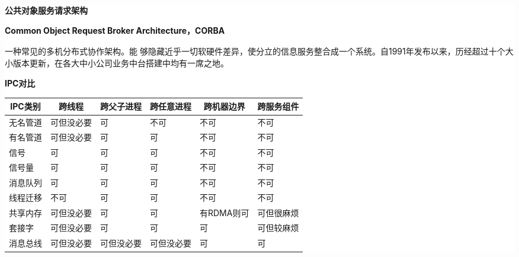 **公共对象服务请求架构**

**Common Object Request Broker Architecture，CORBA**

 一种常见的多机分布式协作架构。能 够隐藏近乎一切软硬件差异，使分立的信息服务整合成一个系统。自1991年发布以来，历经超过十个大小版本更新，在各大中小公司业务中台搭建中均有一席之地。



**IPC对比**

| **IPC类别** | **跨线程** | **跨父子进程** | **跨任意进程** | **跨机器边界** | **跨服务组件** |
| ----------- | ---------- | -------------- | -------------- | -------------- | -------------- |
| 无名管道    | 可但没必要 | 可             | 不可           | 不可           | 不可           |
| 有名管道    | 可但没必要 | 可             | 可             | 不可           | 不可           |
| 信号        | 可         | 可             | 可             | 不可           | 不可           |
| 信号量      | 可         | 可             | 可             | 不可           | 不可           |
| 消息队列    | 可         | 可             | 可             | 不可           | 不可           |
| 线程迁移    | 不可       | 可             | 可             | 不可           | 不可           |
| 共享内存    | 可但没必要 | 可             | 可             | 有RDMA则可     | 可但很麻烦     |
| 套接字      | 可但没必要 | 可             | 可             | 可             | 可但较麻烦     |
| 消息总线    | 可但没必要 | 可但没必要     | 可但没必要     | 可             | 可             |